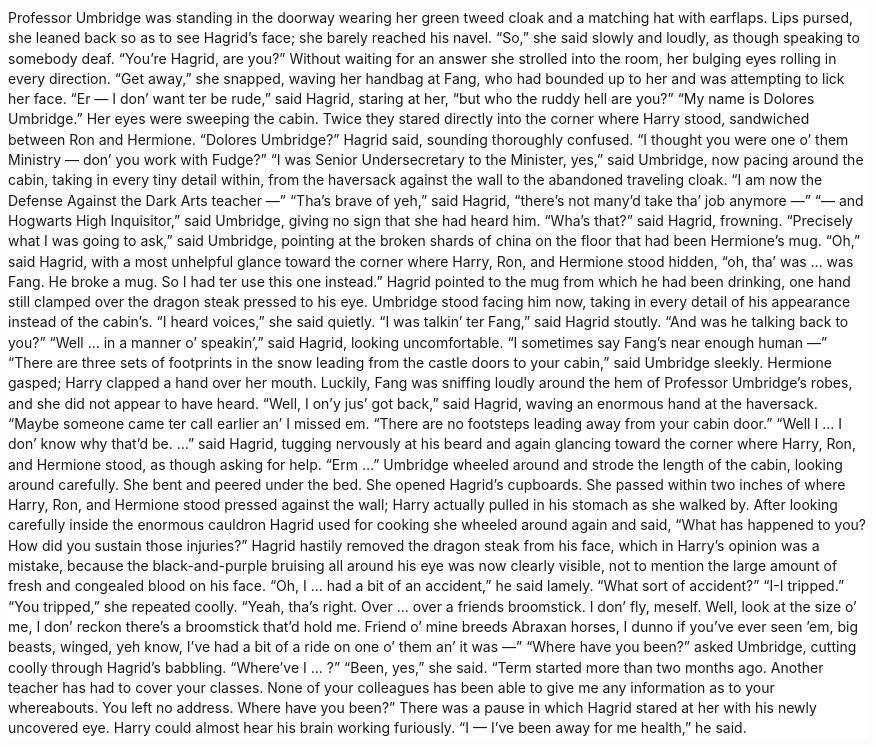 Professor Umbridge was standing in the doorway wearing her green tweed cloak and a matching hat with earflaps. Lips pursed, she leaned back so as to see Hagrid’s face; she barely reached his navel.
“So,” she said slowly and loudly, as though speaking to somebody deaf. “You’re Hagrid, are you?”
Without waiting for an answer she strolled into the room, her bulging eyes rolling in every direction.
“Get away,” she snapped, waving her handbag at Fang, who had bounded up to her and was attempting to lick her face.
“Er — I don’ want ter be rude,” said Hagrid, staring at her, “but who the ruddy hell are you?”
“My name is Dolores Umbridge.”
Her eyes were sweeping the cabin. Twice they stared directly into the corner where Harry stood, sandwiched between Ron and Hermione.
“Dolores Umbridge?” Hagrid said, sounding thoroughly confused. “I thought you were one o’ them Ministry — don’ you work with Fudge?”
“I was Senior Undersecretary to the Minister, yes,” said Umbridge, now pacing around the cabin, taking in every tiny detail within, from the haversack against the wall to the abandoned traveling cloak. “I am now the Defense Against the Dark Arts teacher —”
“Tha’s brave of yeh,” said Hagrid, “there’s not many’d take tha’ job anymore —”
“— and Hogwarts High Inquisitor,” said Umbridge, giving no sign that she had heard him.
“Wha’s that?” said Hagrid, frowning.
“Precisely what I was going to ask,” said Umbridge, pointing at the broken shards of china on the floor that had been Hermione’s mug.
“Oh,” said Hagrid, with a most unhelpful glance toward the corner where Harry, Ron, and Hermione stood hidden, “oh, tha’ was … was Fang. He broke a mug. So I had ter use this one instead.”
Hagrid pointed to the mug from which he had been drinking, one hand still clamped over the dragon steak pressed to his eye. Umbridge stood facing him now, taking in every detail of his appearance instead of the cabin’s.
“I heard voices,” she said quietly.
“I was talkin’ ter Fang,” said Hagrid stoutly.
“And was he talking back to you?”
“Well … in a manner o’ speakin’,” said Hagrid, looking uncomfortable. “I sometimes say Fang’s near enough human —”
“There are three sets of footprints in the snow leading from the castle doors to your cabin,” said Umbridge sleekly.
Hermione gasped; Harry clapped a hand over her mouth. Luckily, Fang was sniffing loudly around the hem of Professor Umbridge’s robes, and she did not appear to have heard.
“Well, I on’y jus’ got back,” said Hagrid, waving an enormous hand at the haversack. “Maybe someone came ter call earlier an’ I missed em.
“There are no footsteps leading away from your cabin door.”
“Well I … I don’ know why that’d be. …” said Hagrid, tugging nervously at his beard and again glancing toward the corner where Harry, Ron, and Hermione stood, as though asking for help. “Erm …”
Umbridge wheeled around and strode the length of the cabin, looking around carefully. She bent and peered under the bed. She opened Hagrid’s cupboards. She passed within two inches of where Harry, Ron, and Hermione stood pressed against the wall; Harry actually pulled in his stomach as she walked by. After looking carefully inside the enormous cauldron Hagrid used for cooking she wheeled around again and said, “What has happened to you? How did you sustain those injuries?”
Hagrid hastily removed the dragon steak from his face, which in Harry’s opinion was a mistake, because the black-and-purple bruising all around his eye was now clearly visible, not to mention the large amount of fresh and congealed blood on his face. “Oh, I … had a bit of an accident,” he said lamely.
“What sort of accident?”
“I-I tripped.”
“You tripped,” she repeated coolly.
“Yeah, tha’s right. Over … over a friends broomstick. I don’ fly, meself. Well, look at the size o’ me, I don’ reckon there’s a broomstick that’d hold me. Friend o’ mine breeds Abraxan horses, I dunno if you’ve ever seen ’em, big beasts, winged, yeh know, I’ve had a bit of a ride on one o’ them an’ it was —”
“Where have you been?” asked Umbridge, cutting coolly through Hagrid’s babbling.
“Where’ve I … ?”
“Been, yes,” she said. “Term started more than two months ago. Another teacher has had to cover your classes. None of your colleagues has been able to give me any information as to your whereabouts. You left no address. Where have you been?”
There was a pause in which Hagrid stared at her with his newly uncovered eye. Harry could almost hear his brain working furiously.
“I — I’ve been away for me health,” he said.